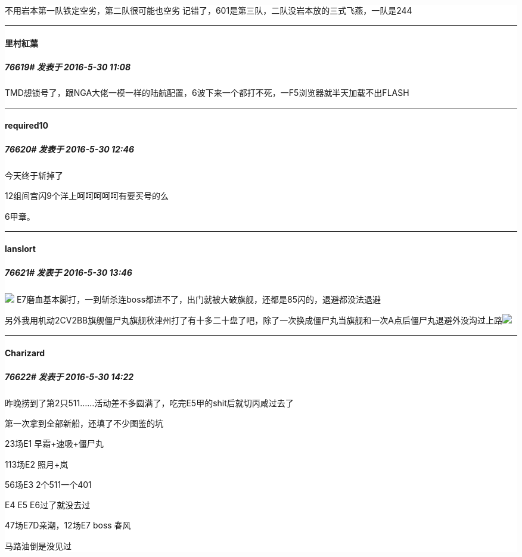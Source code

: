 不用岩本第一队铁定空劣，第二队很可能也空劣</blockquote>
记错了，601是第三队，二队没岩本放的三式飞燕，一队是244


-----

####  里村紅葉  
##### 76619#       发表于 2016-5-30 11:08


TMD想锁号了，跟NGA大佬一模一样的陆航配置，6波下来一个都打不死，一F5浏览器就半天加载不出FLASH


-----

####  required10  
##### 76620#       发表于 2016-5-30 12:46


今天终于斩掉了


12组间宫闪9个洋上呵呵呵呵呵有要买号的么


6甲章。


-----

####  lanslort  
##### 76621#       发表于 2016-5-30 13:46


<img src="https://static.saraba1st.com/image/smiley/face/149.gif" referrerpolicy="no-referrer"> E7磨血基本脚打，一到斩杀连boss都进不了，出门就被大破旗舰，还都是85闪的，退避都没法退避


另外我用机动2CV2BB旗舰僵尸丸旗舰秋津州打了有十多二十盘了吧，除了一次换成僵尸丸当旗舰和一次A点后僵尸丸退避外没沟过上路<img src="https://static.saraba1st.com/image/smiley/face/191.gif" referrerpolicy="no-referrer">


-----

####  Charizard  
##### 76622#       发表于 2016-5-30 14:22


昨晚捞到了第2只511……活动差不多圆满了，吃完E5甲的shit后就切丙咸过去了

第一次拿到全部新船，还填了不少图鉴的坑

23场E1 早霜+速吸+僵尸丸

113场E2 照月+岚

56场E3 2个511一个401

E4 E5 E6过了就没去过

47场E7D亲潮，12场E7 boss 春风

马路油倒是没见过
